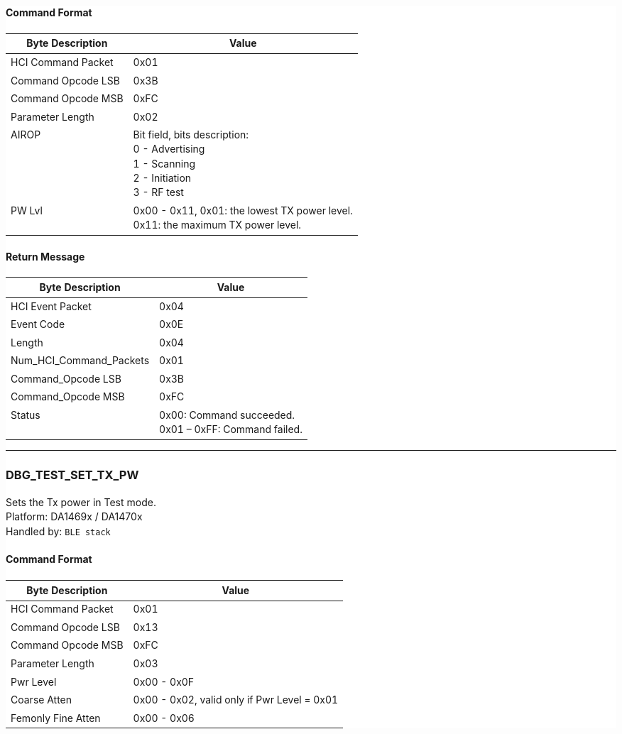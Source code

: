 #### Command Format
| Byte Description   | Value                                                                                   |
| ------------------ | --------------------------------------------------------------------------------------- |
| HCI Command Packet | 0x01                                                                                    |
| Command Opcode LSB | 0x3B                                                                                    |
| Command Opcode MSB | 0xFC                                                                                    |
| Parameter Length   | 0x02                                                                                    |
| AIROP              | Bit field, bits description: <br> 0 - Advertising <br> 1 - Scanning <br> 2 - Initiation <br> 3 - RF test |
| PW Lvl             | 0x00 - 0x11, 0x01: the lowest TX power level. <br> 0x11: the maximum TX power level.      |

#### Return Message
| Byte Description        | Value                                                    |
| ----------------------- | -------------------------------------------------------- |
| HCI Event Packet        | 0x04                                                     |
| Event Code              | 0x0E                                                     |
| Length                  | 0x04                                                     |
| Num_HCI_Command_Packets | 0x01                                                     |
| Command_Opcode LSB      | 0x3B                                                     |
| Command_Opcode MSB      | 0xFC                                                     |
| Status                  | 0x00: Command succeeded. <br> 0x01 – 0xFF: Command failed. |
- - - - - - - - - - - - - - - - - - - - - - - - - - - - - - - - - - - - - - - - - - - -

### DBG_TEST_SET_TX_PW
Sets the Tx power in Test mode. <br>
Platform: DA1469x / DA1470x <br>
Handled by: `BLE stack`

#### Command Format
| Byte Description   | Value                                        |
| ------------------ | -------------------------------------------- |
| HCI Command Packet | 0x01                                         |
| Command Opcode LSB | 0x13                                         |
| Command Opcode MSB | 0xFC                                         |
| Parameter Length   | 0x03                                         |
| Pwr Level          | 0x00 - 0x0F                                  |
| Coarse Atten       | 0x00 - 0x02, valid only if Pwr Level = 0x01  |
| Femonly Fine Atten | 0x00 - 0x06                                  |
